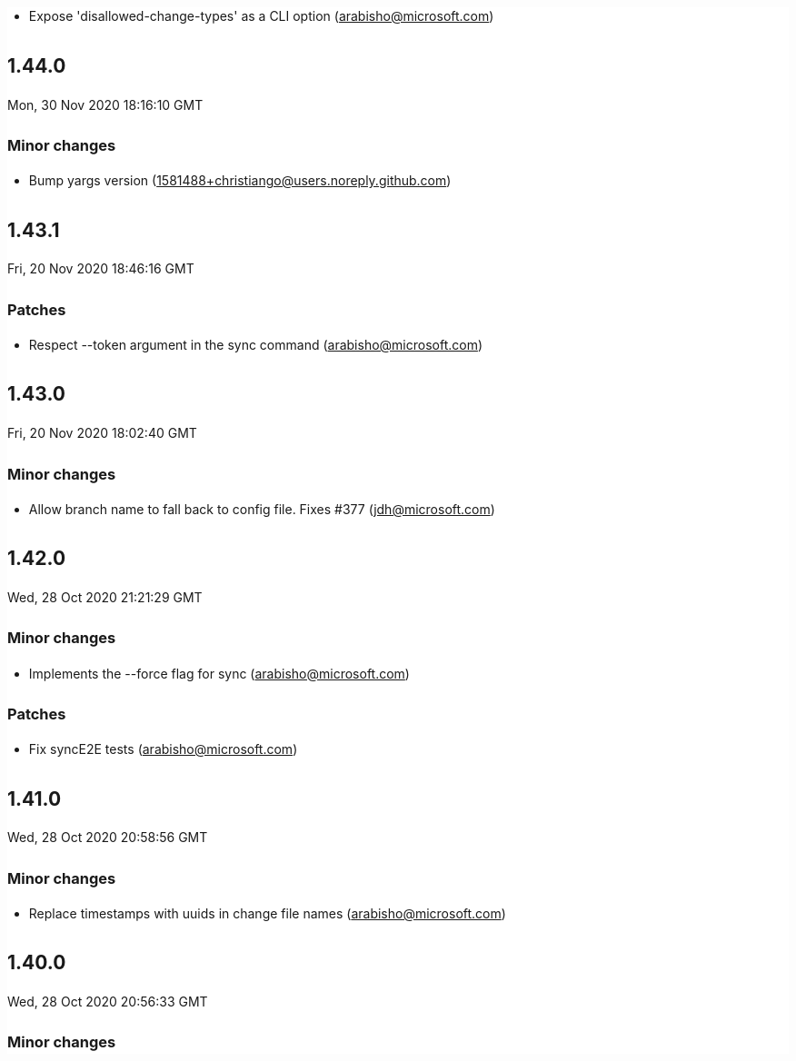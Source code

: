 - Expose 'disallowed-change-types' as a CLI option (arabisho@microsoft.com)

## 1.44.0

Mon, 30 Nov 2020 18:16:10 GMT

### Minor changes

- Bump yargs version (1581488+christiango@users.noreply.github.com)

## 1.43.1

Fri, 20 Nov 2020 18:46:16 GMT

### Patches

- Respect --token argument in the sync command (arabisho@microsoft.com)

## 1.43.0

Fri, 20 Nov 2020 18:02:40 GMT

### Minor changes

- Allow branch name to fall back to config file. Fixes #377 (jdh@microsoft.com)

## 1.42.0

Wed, 28 Oct 2020 21:21:29 GMT

### Minor changes

- Implements the --force flag for sync (arabisho@microsoft.com)

### Patches

- Fix syncE2E tests (arabisho@microsoft.com)

## 1.41.0

Wed, 28 Oct 2020 20:58:56 GMT

### Minor changes

- Replace timestamps with uuids in change file names (arabisho@microsoft.com)

## 1.40.0

Wed, 28 Oct 2020 20:56:33 GMT

### Minor changes
